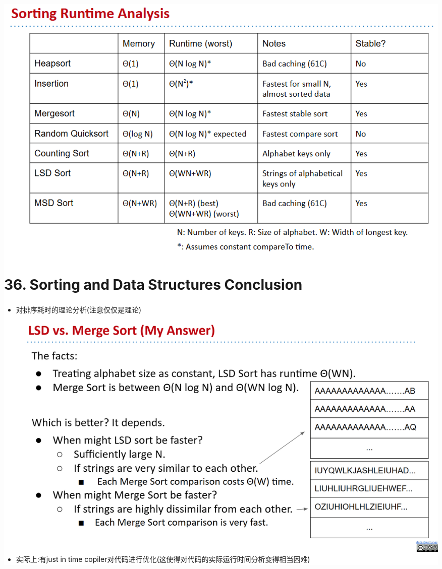 ![0978a04d7bba614425a6077eabd276e4.png](../_resources/0978a04d7bba614425a6077eabd276e4.png)
# 36. Sorting and Data Structures Conclusion
- 对排序耗时的理论分析(注意仅仅是理论)
![ee3b4698e2dfaf46177a65370a4c0d40.png](../_resources/ee3b4698e2dfaf46177a65370a4c0d40.png)
- 实际上:有just in time copiler对代码进行优化(这使得对代码的实际运行时间分析变得相当困难)